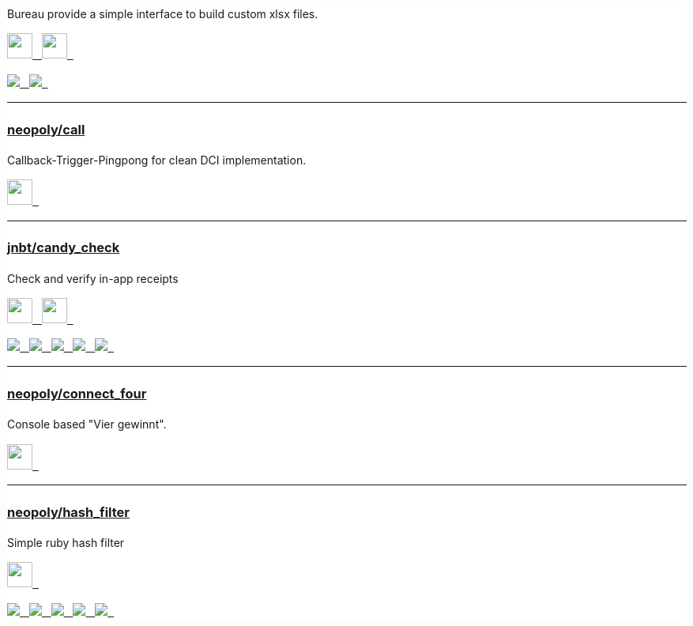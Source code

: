 Bureau provide a simple interface to build custom xlsx files.

<a href="https://github/splattael"><img src="https://avatars.githubusercontent.com/u/28908?v=3" width="32" height="32"> &nbsp; <a href="https://github/JanOwiesniak"><img src="https://avatars.githubusercontent.com/u/213214?v=3" width="32" height="32"> &nbsp; 


<img src="https://secure.travis-ci.org/neopoly/bureau.png"> &nbsp; <img src="https://codeclimate.com/github/neopoly/bureau.png"> &nbsp; 


---



### [neopoly/call](https://github.com/neopoly/call)

Callback-Trigger-Pingpong for clean DCI implementation.

<a href="https://github/holderbaum"><img src="https://avatars.githubusercontent.com/u/189389?v=3" width="32" height="32"> &nbsp; 



---



### [jnbt/candy_check](https://github.com/jnbt/candy_check)

Check and verify in-app receipts

<a href="https://github/jnbt"><img src="https://avatars.githubusercontent.com/u/678542?v=3" width="32" height="32"> &nbsp; <a href="https://github/splattael"><img src="https://avatars.githubusercontent.com/u/28908?v=3" width="32" height="32"> &nbsp; 


<img src="https://travis-ci.org/jnbt/candy_check.svg"> &nbsp; <img src="https://coveralls.io/repos/jnbt/candy_check/badge.svg"> &nbsp; <img src="https://codeclimate.com/github/jnbt/candy_check/badges/gpa.svg"> &nbsp; <img src="https://img.shields.io/gemnasium/jnbt/candy_check.svg"> &nbsp; <img src="http://inch-ci.org/github/jnbt/candy_check.svg"> &nbsp; 


---



### [neopoly/connect_four](https://github.com/neopoly/connect_four)

Console based "Vier gewinnt".

<a href="https://github/splattael"><img src="https://avatars.githubusercontent.com/u/28908?v=3" width="32" height="32"> &nbsp; 



---



### [neopoly/hash_filter](https://github.com/neopoly/hash_filter)

Simple ruby hash filter

<a href="https://github/splattael"><img src="https://avatars.githubusercontent.com/u/28908?v=3" width="32" height="32"> &nbsp; 


<img src="https://img.shields.io/travis/neopoly/hash_filter.svg"> &nbsp; <img src="https://img.shields.io/gem/v/hash_filter.svg"> &nbsp; <img src="https://img.shields.io/codeclimate/github/neopoly/hash_filter.svg"> &nbsp; <img src="https://codeclimate.com/github/neopoly/hash_filter/badges/coverage.svg"> &nbsp; <img src="https://inch-ci.org/github/neopoly/hash_filter.svg"> &nbsp; 
